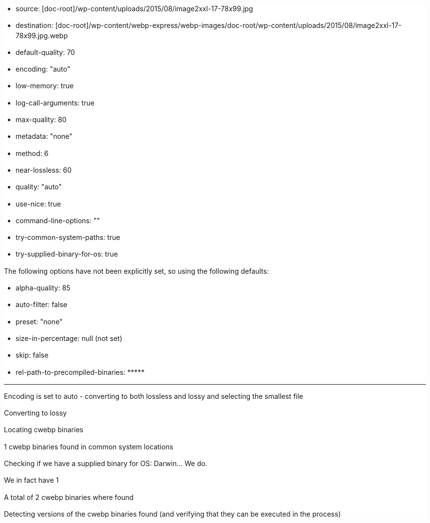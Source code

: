 - source: [doc-root]/wp-content/uploads/2015/08/image2xxl-17-78x99.jpg

- destination: [doc-root]/wp-content/webp-express/webp-images/doc-root/wp-content/uploads/2015/08/image2xxl-17-78x99.jpg.webp

- default-quality: 70

- encoding: "auto"

- low-memory: true

- log-call-arguments: true

- max-quality: 80

- metadata: "none"

- method: 6

- near-lossless: 60

- quality: "auto"

- use-nice: true

- command-line-options: ""

- try-common-system-paths: true

- try-supplied-binary-for-os: true


The following options have not been explicitly set, so using the following defaults:

- alpha-quality: 85

- auto-filter: false

- preset: "none"

- size-in-percentage: null (not set)

- skip: false

- rel-path-to-precompiled-binaries: *****

------------


Encoding is set to auto - converting to both lossless and lossy and selecting the smallest file


Converting to lossy

Locating cwebp binaries

1 cwebp binaries found in common system locations

Checking if we have a supplied binary for OS: Darwin... We do.

We in fact have 1

A total of 2 cwebp binaries where found

Detecting versions of the cwebp binaries found (and verifying that they can be executed in the process)
